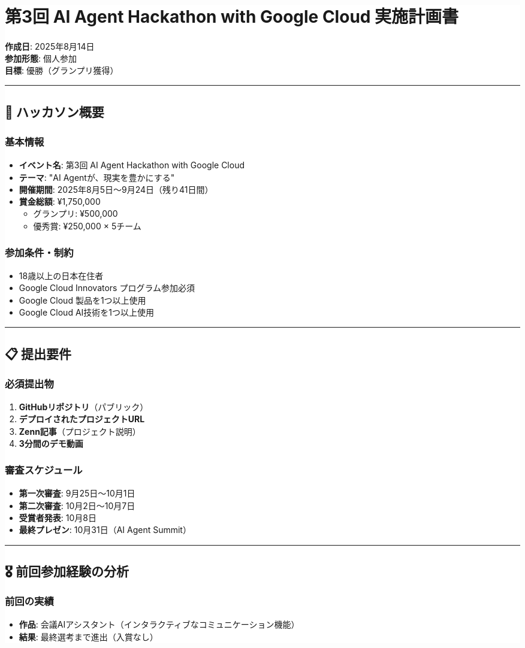 # 第3回 AI Agent Hackathon with Google Cloud 実施計画書

**作成日**: 2025年8月14日  
**参加形態**: 個人参加  
**目標**: 優勝（グランプリ獲得）

---

## 🎯 ハッカソン概要

### 基本情報
- **イベント名**: 第3回 AI Agent Hackathon with Google Cloud
- **テーマ**: "AI Agentが、現実を豊かにする"
- **開催期間**: 2025年8月5日〜9月24日（残り41日間）
- **賞金総額**: ¥1,750,000
  - グランプリ: ¥500,000
  - 優秀賞: ¥250,000 × 5チーム

### 参加条件・制約
- 18歳以上の日本在住者
- Google Cloud Innovators プログラム参加必須
- Google Cloud 製品を1つ以上使用
- Google Cloud AI技術を1つ以上使用

---

## 📋 提出要件

### 必須提出物
1. **GitHubリポジトリ**（パブリック）
2. **デプロイされたプロジェクトURL**
3. **Zenn記事**（プロジェクト説明）
4. **3分間のデモ動画**

### 審査スケジュール
- **第一次審査**: 9月25日〜10月1日
- **第二次審査**: 10月2日〜10月7日
- **受賞者発表**: 10月8日
- **最終プレゼン**: 10月31日（AI Agent Summit）

---

## 🎖️ 前回参加経験の分析

### 前回の実績
- **作品**: 会議AIアシスタント（インタラクティブなコミュニケーション機能）
- **結果**: 最終選考まで進出（入賞なし）
